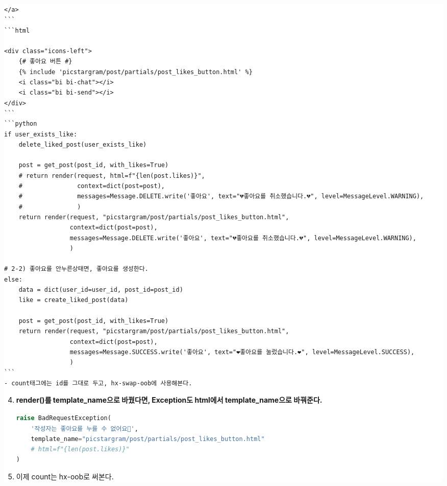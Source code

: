     </a>
    ```
    ```html
    
    <div class="icons-left">
        {# 좋아요 버튼 #}
        {% include 'picstargram/post/partials/post_likes_button.html' %}
        <i class="bi bi-chat"></i>
        <i class="bi bi-send"></i>
    </div>
    ```
    ```python
    if user_exists_like:
        delete_liked_post(user_exists_like)
    
        post = get_post(post_id, with_likes=True)
        # return render(request, html=f"{len(post.likes)}",
        #               context=dict(post=post),
        #               messages=Message.DELETE.write('좋아요', text="💔좋아요를 취소했습니다.💔", level=MessageLevel.WARNING),
        #               )
        return render(request, "picstargram/post/partials/post_likes_button.html",
                      context=dict(post=post),
                      messages=Message.DELETE.write('좋아요', text="💔좋아요를 취소했습니다.💔", level=MessageLevel.WARNING),
                      )
    
    # 2-2) 좋아요를 안누른상태면, 좋아요를 생성한다.
    else:
        data = dict(user_id=user_id, post_id=post_id)
        like = create_liked_post(data)
    
        post = get_post(post_id, with_likes=True)
        return render(request, "picstargram/post/partials/post_likes_button.html",
                      context=dict(post=post),
                      messages=Message.SUCCESS.write('좋아요', text="❤좋아요를 눌렀습니다.❤", level=MessageLevel.SUCCESS),
                      )
    ```
    - count태그에는 id를 그대로 두고, hx-swap-oob에 사용해본다.
4. **render()를 template_name으로 바꿨다면, Exception도 html에서 template_name으로 바꿔준다.**
    ```python
    raise BadRequestException(
        '작성자는 좋아요를 누를 수 없어요🤣',
        template_name="picstargram/post/partials/post_likes_button.html"
        # html=f"{len(post.likes)}"
    )
    ```
5. 이제 count는 hx-oob로 써본다.
